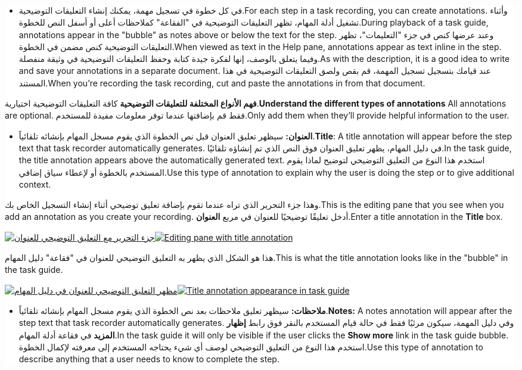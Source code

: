 -   <span data-ttu-id="826ac-142">في كل خطوة في تسجيل مهمة، يمكنك إنشاء التعليقات التوضيحية.</span><span class="sxs-lookup"><span data-stu-id="826ac-142">For each step in a task recording, you can create annotations.</span></span> <span data-ttu-id="826ac-143">وأثناء تشغيل أدلة المهام، تظهر التعليقات التوضيحية في "الفقاعة" كملاحظات أعلى أو أسفل النص للخطوة.</span><span class="sxs-lookup"><span data-stu-id="826ac-143">During playback of a task guide, annotations appear in the "bubble" as notes above or below the text for the step.</span></span> <span data-ttu-id="826ac-144">وعند عرضها كنص في جزء "التعليمات"، تظهر التعليقات التوضيحية كنص مضمن في الخطوة.</span><span class="sxs-lookup"><span data-stu-id="826ac-144">When viewed as text in the Help pane, annotations appear as text inline in the step.</span></span> <span data-ttu-id="826ac-145">وفيما يتعلق بالوصف، إنها لفكرة جيدة كتابة وحفظ التعليقات التوضيحية في وثيقة منفصلة.</span><span class="sxs-lookup"><span data-stu-id="826ac-145">As with the description, it is a good idea to write and save your annotations in a separate document.</span></span> <span data-ttu-id="826ac-146">عند قيامك بتسجيل تسجيل المهمة، قم بقص ولصق التعليقات التوضيحية في هذا المستند.</span><span class="sxs-lookup"><span data-stu-id="826ac-146">When you’re recording the task recording, cut and paste the annotations in from that document.</span></span>

<span data-ttu-id="826ac-147">**فهم الأنواع المختلفة للتعليقات التوضيحية** كافة التعليقات التوضيحية اختيارية.</span><span class="sxs-lookup"><span data-stu-id="826ac-147">**Understand the different types of annotations** All annotations are optional.</span></span> <span data-ttu-id="826ac-148">فقط قم بإضافتها عندما توفر معلومات مفيدة للمستخدم.</span><span class="sxs-lookup"><span data-stu-id="826ac-148">Only add them when they’ll provide helpful information to the user.</span></span>

-   <span data-ttu-id="826ac-149">**العنوان:** سيظهر تعليق العنوان قبل نص الخطوة الذي يقوم مسجل المهام بإنشائه تلقائياً.</span><span class="sxs-lookup"><span data-stu-id="826ac-149">**Title**: A title annotation will appear before the step text that task recorder automatically generates.</span></span> <span data-ttu-id="826ac-150">في دليل المهام، يظهر تعليق العنوان فوق النص الذي تم إنشاؤه تلقائيًا.</span><span class="sxs-lookup"><span data-stu-id="826ac-150">In the task guide, the title annotation appears above the automatically generated text.</span></span> <span data-ttu-id="826ac-151">استخدم هذا النوع من التعليق التوضيحي لتوضيح لماذا يقوم المستخدم بالخطوة أو لإعطاء سياق إضافي.</span><span class="sxs-lookup"><span data-stu-id="826ac-151">Use this type of annotation to explain why the user is doing the step or to give additional context.</span></span>

<span data-ttu-id="826ac-152">وهذا جزء التحرير الذي تراه عندما تقوم بإضافة تعليق توضيحي أثناء إنشاء التسجيل الخاص بك.</span><span class="sxs-lookup"><span data-stu-id="826ac-152">This is the editing pane that you see when you add an annotation as you create your recording.</span></span> <span data-ttu-id="826ac-153">أدخل تعليقًا توضيحيًا للعنوان في مربع **العنوان**.</span><span class="sxs-lookup"><span data-stu-id="826ac-153">Enter a title annotation in the **Title** box.</span></span> 

<span data-ttu-id="826ac-154">[![جزء التحرير مع التعليق التوضيحي للعنوان](./media/screen1.png)](./media/screen1.png)</span><span class="sxs-lookup"><span data-stu-id="826ac-154">[![Editing pane with title annotation](./media/screen1.png)](./media/screen1.png)</span></span> 

<span data-ttu-id="826ac-155">هذا هو الشكل الذي يظهر به التعليق التوضيحي للعنوان في "فقاعة" دليل المهام.</span><span class="sxs-lookup"><span data-stu-id="826ac-155">This is what the title annotation looks like in the "bubble" in the task guide.</span></span> 

<span data-ttu-id="826ac-156">[![مظهر التعليق التوضيحي للعنوان في دليل المهام](./media/screen2.png)](./media/screen2.png)</span><span class="sxs-lookup"><span data-stu-id="826ac-156">[![Title annotation appearance in task guide](./media/screen2.png)](./media/screen2.png)</span></span>

-   <span data-ttu-id="826ac-157">**ملاحظات:** سيظهر تعليق ملاحظات بعد نص الخطوة الذي يقوم مسجل المهام بإنشائه تلقائياً.</span><span class="sxs-lookup"><span data-stu-id="826ac-157">**Notes:** A notes annotation will appear after the step text that task recorder automatically generates.</span></span> <span data-ttu-id="826ac-158">وفي دليل المهمة، سيكون مرئيًا فقط في حالة قيام المستخدم بالنقر فوق رابط **إظهار المزيد** في فقاعة أدلة المهام.</span><span class="sxs-lookup"><span data-stu-id="826ac-158">In the task guide it will only be visible if the user clicks the **Show more** link in the task guide bubble.</span></span> <span data-ttu-id="826ac-159">استخدم هذا النوع من التعليق التوضيحي لوصف أي شيء يحتاجه المستخدم إلى معرفته لإكمال الخطوة.</span><span class="sxs-lookup"><span data-stu-id="826ac-159">Use this type of annotation to describe anything that a user needs to know to complete the step.</span></span>
